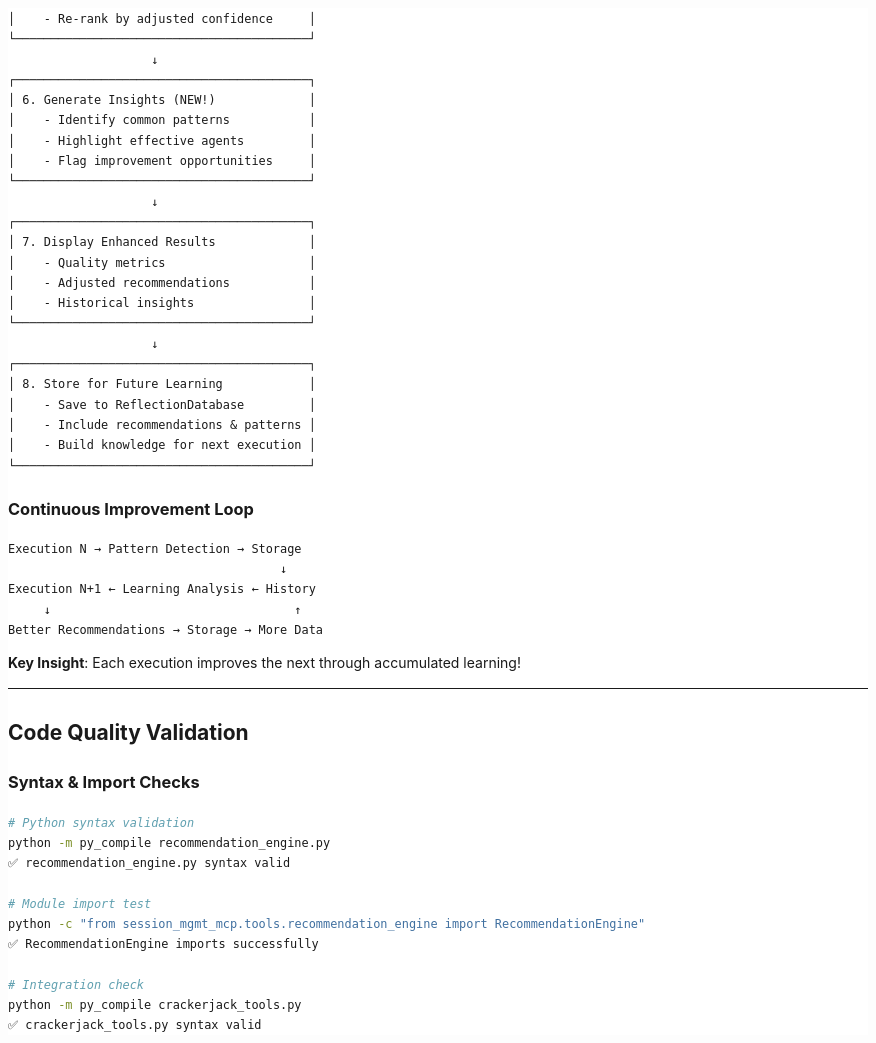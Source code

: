 ```
│    - Re-rank by adjusted confidence     │
└─────────────────────────────────────────┘
                    ↓
┌─────────────────────────────────────────┐
│ 6. Generate Insights (NEW!)             │
│    - Identify common patterns           │
│    - Highlight effective agents         │
│    - Flag improvement opportunities     │
└─────────────────────────────────────────┘
                    ↓
┌─────────────────────────────────────────┐
│ 7. Display Enhanced Results             │
│    - Quality metrics                    │
│    - Adjusted recommendations           │
│    - Historical insights                │
└─────────────────────────────────────────┘
                    ↓
┌─────────────────────────────────────────┐
│ 8. Store for Future Learning            │
│    - Save to ReflectionDatabase         │
│    - Include recommendations & patterns │
│    - Build knowledge for next execution │
└─────────────────────────────────────────┘
```

### Continuous Improvement Loop

```
Execution N → Pattern Detection → Storage
                                      ↓
Execution N+1 ← Learning Analysis ← History
     ↓                                  ↑
Better Recommendations → Storage → More Data
```

**Key Insight**: Each execution improves the next through accumulated learning!

______________________________________________________________________

## Code Quality Validation

### Syntax & Import Checks

```bash
# Python syntax validation
python -m py_compile recommendation_engine.py
✅ recommendation_engine.py syntax valid

# Module import test
python -c "from session_mgmt_mcp.tools.recommendation_engine import RecommendationEngine"
✅ RecommendationEngine imports successfully

# Integration check
python -m py_compile crackerjack_tools.py
✅ crackerjack_tools.py syntax valid
```
